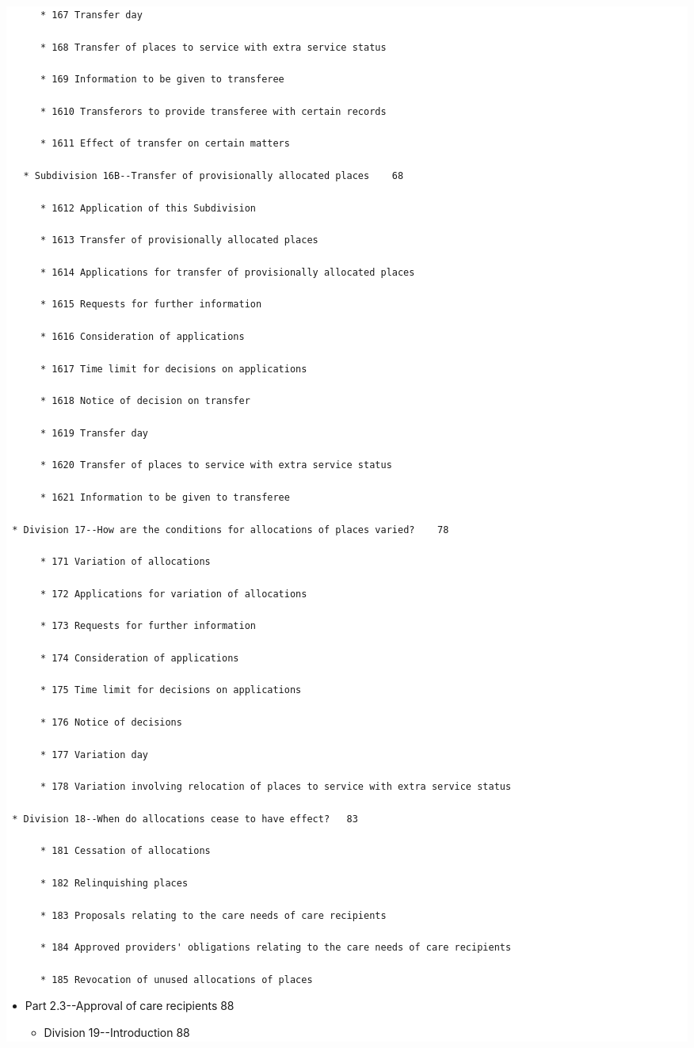           * 167 Transfer day 

          * 168 Transfer of places to service with extra service status 

          * 169 Information to be given to transferee 

          * 1610 Transferors to provide transferee with certain records 

          * 1611 Effect of transfer on certain matters 

       * Subdivision 16B--Transfer of provisionally allocated places	68

          * 1612 Application of this Subdivision 

          * 1613 Transfer of provisionally allocated places 

          * 1614 Applications for transfer of provisionally allocated places 

          * 1615 Requests for further information 

          * 1616 Consideration of applications 

          * 1617 Time limit for decisions on applications 

          * 1618 Notice of decision on transfer 

          * 1619 Transfer day 

          * 1620 Transfer of places to service with extra service status 

          * 1621 Information to be given to transferee 

     * Division 17--How are the conditions for allocations of places varied?	78

          * 171 Variation of allocations 

          * 172 Applications for variation of allocations 

          * 173 Requests for further information 

          * 174 Consideration of applications 

          * 175 Time limit for decisions on applications 

          * 176 Notice of decisions 

          * 177 Variation day 

          * 178 Variation involving relocation of places to service with extra service status 

     * Division 18--When do allocations cease to have effect?	83

          * 181 Cessation of allocations 

          * 182 Relinquishing places 

          * 183 Proposals relating to the care needs of care recipients 

          * 184 Approved providers' obligations relating to the care needs of care recipients 

          * 185 Revocation of unused allocations of places 

  * Part 2.3--Approval of care recipients	88

     * Division 19--Introduction	88
